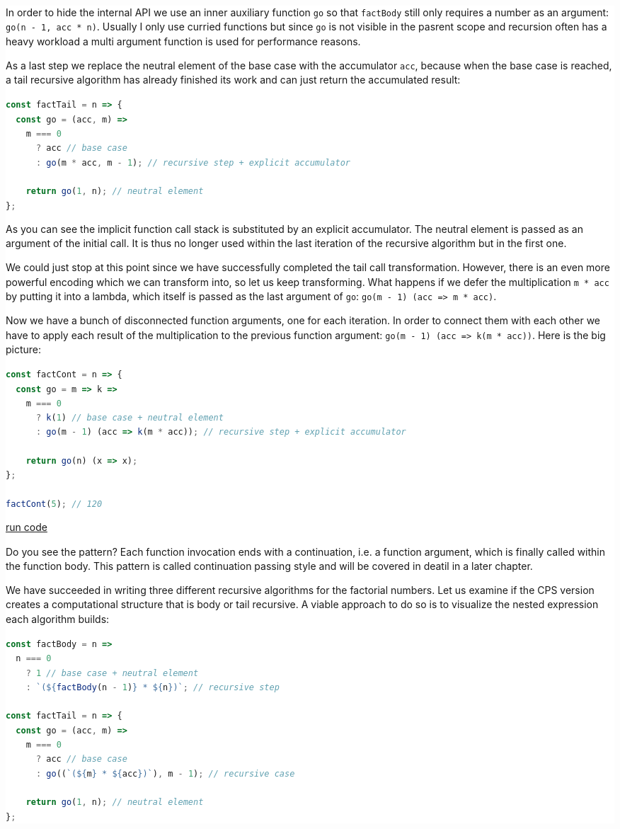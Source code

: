 In order to hide the internal API we use an inner auxiliary function `go` so that `factBody` still only requires a number as an argument: `go(n - 1, acc * n)`. Usually I only use curried functions but since `go` is not visible in the pasrent scope and recursion often has a heavy workload a multi argument function is used for performance reasons.

As a last step we replace the neutral element of the base case with the accumulator `acc`, because when the base case is reached, a tail recursive algorithm has already finished its work and can just return the accumulated result:

```javascript
const factTail = n => {
  const go = (acc, m) =>
    m === 0
      ? acc // base case
      : go(m * acc, m - 1); // recursive step + explicit accumulator

    return go(1, n); // neutral element
};
```
As you can see the implicit function call stack is substituted by an explicit accumulator. The neutral element is passed as an argument of the initial call. It is thus no longer used within the last iteration of the recursive algorithm but in the first one.

We could just stop at this point since we have successfully completed the tail call transformation. However, there is an even more powerful encoding which we can transform into, so let us keep transforming. What happens if we defer the multiplication `m * acc` by putting it into a lambda, which itself is passed as the last argument of `go`: `go(m - 1) (acc => m * acc)`.

Now we have a bunch of disconnected function arguments, one for each iteration. In order to connect them with each other we have to apply each result of the multiplication to the previous function argument: `go(m - 1) (acc => k(m * acc))`. Here is the big picture:

```javascript
const factCont = n => {
  const go = m => k =>
    m === 0
      ? k(1) // base case + neutral element
      : go(m - 1) (acc => k(m * acc)); // recursive step + explicit accumulator

    return go(n) (x => x); 
};

factCont(5); // 120
```
[run code](https://repl.it/@scriptum/FlatFloweryDifferences)

Do you see the pattern? Each function invocation ends with a continuation, i.e. a function argument, which is finally called within the function body. This pattern is called continuation passing style and will be covered in deatil in a later chapter.

We have succeeded in writing three different recursive algorithms for the factorial numbers. Let us examine if the CPS version creates a computational structure that is body or tail recursive. A viable approach to do so is to visualize the nested expression each algorithm builds:

```javascript
const factBody = n =>
  n === 0
    ? 1 // base case + neutral element
    : `(${factBody(n - 1)} * ${n})`; // recursive step

const factTail = n => {
  const go = (acc, m) =>
    m === 0
      ? acc // base case
      : go((`(${m} * ${acc})`), m - 1); // recursive case

    return go(1, n); // neutral element
};
```